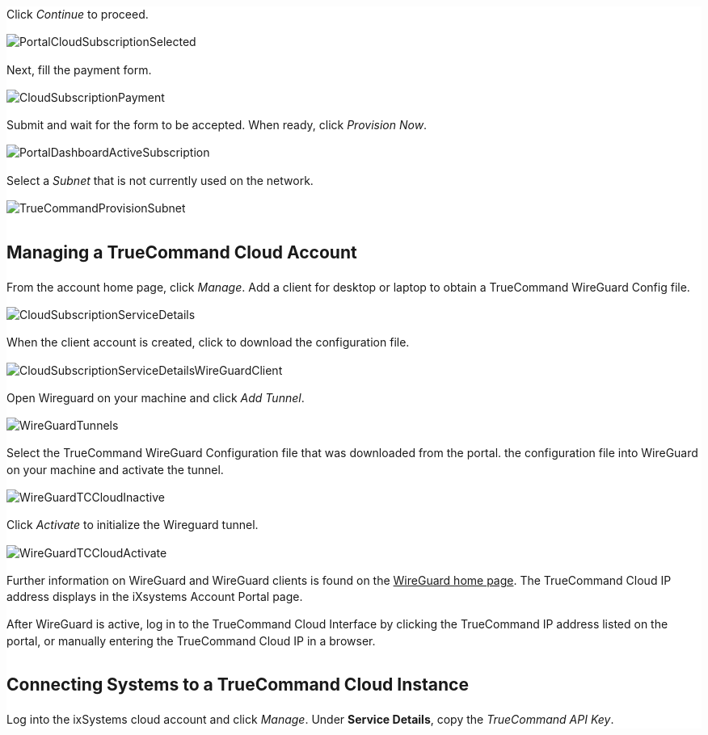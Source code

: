 Click *Continue* to proceed.

![PortalCloudSubscriptionSelected](/images/TrueCommand/Cloud/PortalCloudSubscriptionSelected.png "Account Services: Cloud Subscription Selected")

Next, fill the payment form. 

![CloudSubscriptionPayment](/images/TrueCommand/Cloud/CloudSubscriptionPayment.png "Cloud Subscription Payment")

Submit and wait for the form to be accepted.
When ready, click *Provision Now*.

![PortalDashboardActiveSubscription](/images/TrueCommand/Cloud/PortalDashboardActiveSubscription.png "Account Services: Active Subscriptions")

Select a *Subnet* that is not currently used on the network.

![TrueCommandProvisionSubnet](/images/TrueCommand/Cloud/TrueCommandProvisionSubnet.png "Account Services: Provisioning TrueCommand")

## Managing a TrueCommand Cloud Account

From the account home page, click *Manage*.
Add a client for desktop or laptop to obtain a TrueCommand WireGuard Config file.

![CloudSubscriptionServiceDetails](/images/TrueCommand/Cloud/CloudSubscriptionServiceDetails.png "Account Services: Service Details")

When the client account is created, click <i class="fa fa-download action-icon clickable" aria-hidden="true" title="Download WireGuard configuration file"></i> to download the configuration file.

![CloudSubscriptionServiceDetailsWireGuardClient](/images/TrueCommand/Cloud/CloudSubscriptionServiceDetailsWireGuardClient.png "Account Services: Downloading the WireGuard Configuration File")

Open Wireguard on your machine and click *Add Tunnel*.

![WireGuardTunnels](/images/TrueCommand/WireGuardTunnels.png "WireGuard: Adding Tunnels")

Select the TrueCommand WireGuard Configuration file that was downloaded from the portal.
the configuration file into WireGuard on your machine and activate the tunnel.

![WireGuardTCCloudInactive](/images/TrueCommand/WireGuardTCCloudInactive.png "WireGuard: Tunnel Inactive")

Click *Activate* to initialize the Wireguard tunnel.

![WireGuardTCCloudActivate](/images/TrueCommand/WireGuardTCCloudActivate.png "WireGuard: Tunnel Active")

Further information on WireGuard and WireGuard clients is found on the [WireGuard home page](https://www.wireguard.com).
The TrueCommand Cloud IP address displays in the iXsystems Account Portal page.

After WireGuard is active, log in to the TrueCommand Cloud Interface by clicking the TrueCommand IP address listed on the portal, or manually entering the TrueCommand Cloud IP in a browser.

## Connecting Systems to a TrueCommand Cloud Instance

Log into the ixSystems cloud account and click *Manage*.
Under **Service Details**, copy the *TrueCommand API Key*.
